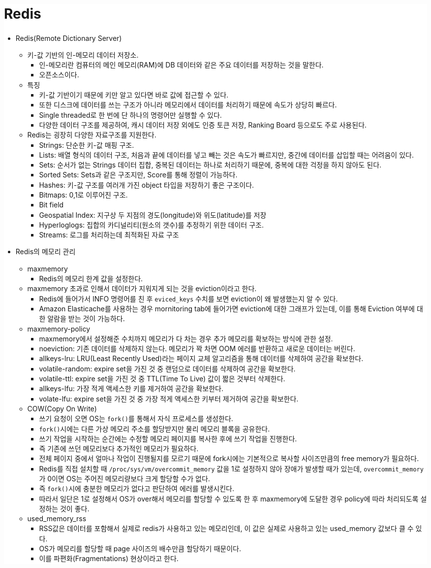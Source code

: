 # Redis

- Redis(Remote Dictionary Server)
  - 키-값 기반의 인-메모리 데이터 저장소.
    - 인-메모리란 컴퓨터의 메인 메모리(RAM)에 DB 데이터와 같은 주요 데이터를 저장하는 것을 말한다.
    - 오픈소스이다.
  - 특징
    - 키-값 기반이기 때문에 키만 알고 있다면 바로 값에 접근할 수 있다.
    - 또한 디스크에 데이터를 쓰는 구조가 아니라 메모리에서 데이터를 처리하기 때문에 속도가 상당히 빠르다.
    - Single threaded로 한 번에 단 하나의 명령어만 실행할 수 있다.
    - 다양한 데이터 구조를 제공하여, 캐시 데이터 저장 외에도 인증 토큰 저장, Ranking Board 등으로도 주로 사용된다.
  - Redis는 굉장히 다양한 자료구조를 지원한다.
    - Strings: 단순한 키-값 매핑 구조.
    - Lists: 배열 형식의 데이터 구조, 처음과 끝에 데이터를 넣고 빼는 것은 속도가 빠르지만, 중간에 데이터를 삽입할 때는 어려움이 있다.
    - Sets: 순서가 없는 Strings 데이터 집합, 중복된 데이터는 하나로 처리하기 때문에, 중복에 대한 걱정을 하지 않아도 된다.
    - Sorted Sets: Sets과 같은 구조지만, Score를 통해 정렬이 가능하다.
    - Hashes: 키-값 구조를 여러개 가진 object 타입을 저장하기 좋은 구조이다.
    - Bitmaps: 0,1로 이루어진 구조.
    - Bit field 
    - Geospatial Index: 지구상 두 지점의 경도(longitude)와 위도(latitude)를 저장
    - Hyperloglogs: 집합의 카디널리티(원소의 갯수)를 추정하기 위한 데이터 구조.
    - Streams: 로그를 처리하는데 최적화된 자료 구조



- Redis의 메모리 관리
  - maxmemory
    - Redis의 메모리 한계 값을 설정한다.
  - maxmemory 초과로 인해서 데이터가 지워지게 되는 것을 eviction이라고 한다.
    - Redis에 들어가서 INFO 명령어를 친 후 `eviced_keys` 수치를 보면 eviction이 왜 발생했는지 알 수 있다.
    - Amazon Elasticache를 사용하는 경우 mornitoring tab에 들어가면 eviction에 대한 그래프가 있는데, 이를 통해 Eviction 여부에 대한 알람을 받는 것이 가능하다.
  - maxmemory-policy
    - maxmemory에서 설정해준 수치까지 메모리가 다 차는 경우 추가 메모리를 확보하는 방식에 관한 설정.
    - noeviction: 기존 데이터를 삭제하지 않는다. 메모리가 꽉 차면 OOM 에러를 반환하고 새로운 데이터는 버린다.
    - allkeys-lru: LRU(Least Recently Used)라는 페이지 교체 알고리즘을 통해 데이터를 삭제하여 공간을 확보한다.
    - volatile-random: expire set을 가진 것 중 랜덤으로 데이터를 삭제하여 공간을 확보한다.
    - volatile-ttl: expire set을 가진 것 중 TTL(Time To Live) 값이 짧은 것부터 삭제한다.
    - allkeys-lfu: 가장 적게 액세스한 키를 제거하여 공간을 확보한다.
    - volate-lfu: expire set을 가진 것 중 가장 적게 액세스한 키부터 제거하여 공간을 확보한다.
  - COW(Copy On Write)
    - 쓰기 요청이 오면 OS는 `fork()`를 통해서 자식 프로세스를 생성한다.
    - `fork()`시에는 다른 가상 메모리 주소를 할당받지만 물리 메모리 블록을 공유한다.
    - 쓰기 작업을 시작하는 순간에는 수정할 메모리 페이지를 복사한 후에 쓰기 작업을 진행한다.
    - 즉 기존에 쓰던 메모리보다 추가적인 메모리가 필요하다.
    - 전체 페이지 중에서 얼마나 작업이 진행될지를 모르기 때문에 fork시에는 기본적으로 복사할 사이즈만큼의 free memory가 필요하다.
    - Redis를 직접 설치할 때 `/proc/sys/vm/overcommit_memory` 값을 1로 설정하지 않아 장애가 발생할 때가 있는데, `overcommit_memory`가 0이면 OS는 주어진 메모리량보다 크게 할당할 수가 없다.
    - 즉 `fork()`시에 충분한 메모리가 없다고 판단하여 에러를 발생시킨다.
    - 따라서 일단은 1로 설정해서 OS가 over해서 메모리를 할당할 수 있도록 한 후 maxmemory에 도달한 경우 policy에 따라 처리되도록 설정하는 것이 좋다.
  - used_memory_rss
    - RSS값은 데이터를 포함해서 실제로 redis가 사용하고 있는 메모리인데, 이 값은 실제로 사용하고 있는 used_memory 값보다 클 수 있다.
    - OS가 메모리를 할당할 때 page 사이즈의 배수만큼 할당하기 때문이다.
    - 이를 파편화(Fragmentations) 현상이라고 한다.
